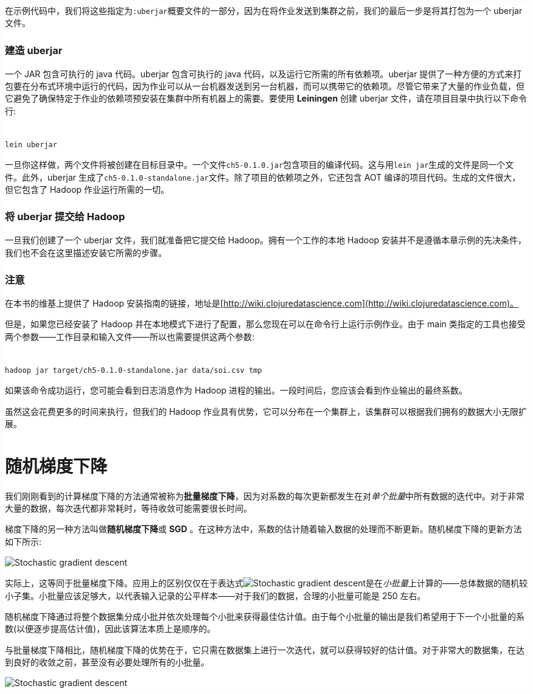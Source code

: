 在示例代码中，我们将这些指定为`:uberjar`概要文件的一部分，因为在将作业发送到集群之前，我们的最后一步是将其打包为一个 uberjar 文件。

### 建造 uberjar

一个 JAR 包含可执行的 java 代码。uberjar 包含可执行的 java 代码，以及运行它所需的所有依赖项。uberjar 提供了一种方便的方式来打包要在分布式环境中运行的代码，因为作业可以从一台机器发送到另一台机器，而可以携带它的依赖项。尽管它带来了大量的作业负载，但它避免了确保特定于作业的依赖项预安装在集群中所有机器上的需要。要使用 **Leiningen** 创建 uberjar 文件，请在项目目录中执行以下命令行:

```

lein uberjar

```

一旦你这样做，两个文件将被创建在目标目录中。一个文件`ch5-0.1.0.jar`包含项目的编译代码。这与用`lein jar`生成的文件是同一个文件。此外，uberjar 生成了`ch5-0.1.0-standalone.jar`文件。除了项目的依赖项之外，它还包含 AOT 编译的项目代码。生成的文件很大，但它包含了 Hadoop 作业运行所需的一切。

### 将 uberjar 提交给 Hadoop

一旦我们创建了一个 uberjar 文件，我们就准备把它提交给 Hadoop。拥有一个工作的本地 Hadoop 安装并不是遵循本章示例的先决条件，我们也不会在这里描述安装它所需的步骤。

### 注意

在本书的维基上提供了 Hadoop 安装指南的链接，地址是[http://wiki.clojuredatascience.com](http://wiki.clojuredatascience.com)。

但是，如果您已经安装了 Hadoop 并在本地模式下进行了配置，那么您现在可以在命令行上运行示例作业。由于 main 类指定的工具也接受两个参数——工作目录和输入文件——所以也需要提供这两个参数:

```

hadoop jar target/ch5-0.1.0-standalone.jar data/soi.csv tmp

```

如果该命令成功运行，您可能会看到日志消息作为 Hadoop 进程的输出。一段时间后，您应该会看到作业输出的最终系数。

虽然这会花费更多的时间来执行，但我们的 Hadoop 作业具有优势，它可以分布在一个集群上，该集群可以根据我们拥有的数据大小无限扩展。

<title>Stochastic gradient descent</title><link href="epub.css" rel="stylesheet" type="text/css"> 

# 随机梯度下降

我们刚刚看到的计算梯度下降的方法通常被称为**批量梯度下降**，因为对系数的每次更新都发生在对*单个批量*中所有数据的迭代中。对于非常大量的数据，每次迭代都非常耗时，等待收敛可能需要很长时间。

梯度下降的另一种方法叫做**随机梯度下降**或 **SGD** 。在这种方法中，系数的估计随着输入数据的处理而不断更新。随机梯度下降的更新方法如下所示:

![Stochastic gradient descent](graphics/7180OS_05_14.jpg)

实际上，这等同于批量梯度下降。应用上的区别仅仅在于表达式![Stochastic gradient descent](graphics/7180OS_05_17.jpg)是在*小批量*上计算的——总体数据的随机较小子集。小批量应该足够大，以代表输入记录的公平样本——对于我们的数据，合理的小批量可能是 250 左右。

随机梯度下降通过将整个数据集分成小批并依次处理每个小批来获得最佳估计值。由于每个小批量的输出是我们希望用于下一个小批量的系数(以便逐步提高估计值)，因此该算法本质上是顺序的。

与批量梯度下降相比，随机梯度下降的优势在于，它只需在数据集上进行一次迭代，就可以获得较好的估计值。对于非常大的数据集，在达到良好的收敛之前，甚至没有必要处理所有的小批量。

![Stochastic gradient descent](graphics/7180OS_05_180.jpg)
